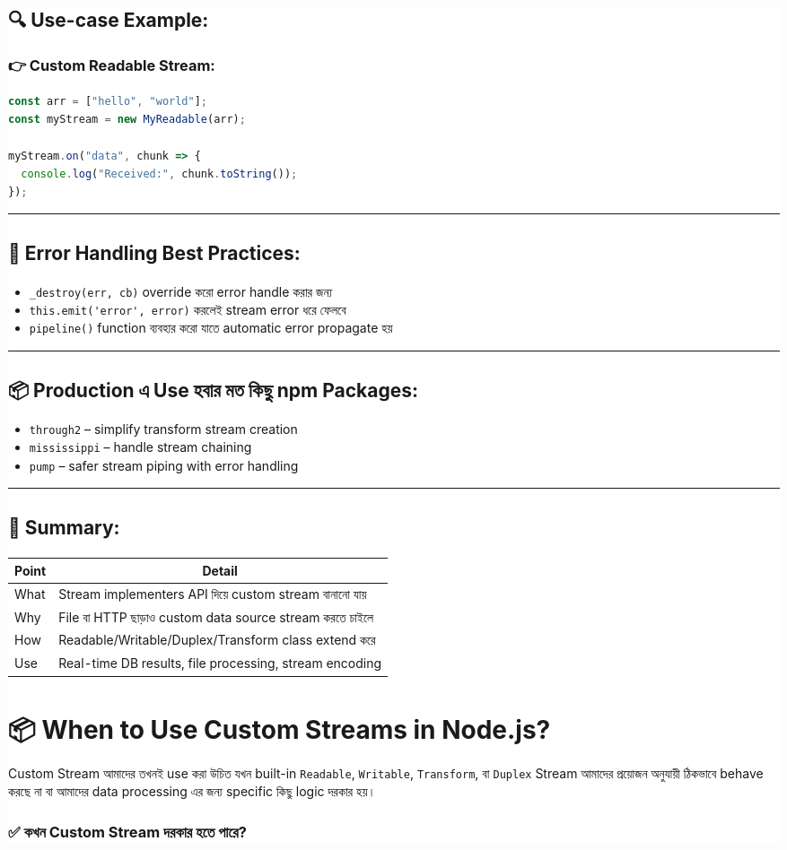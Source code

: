 
## 🔍 Use-case Example:

### 👉 Custom Readable Stream:
```js
const arr = ["hello", "world"];
const myStream = new MyReadable(arr);

myStream.on("data", chunk => {
  console.log("Received:", chunk.toString());
});
```

---

## 🧯 Error Handling Best Practices:
- `_destroy(err, cb)` override করো error handle করার জন্য
- `this.emit('error', error)` করলেই stream error ধরে ফেলবে
- `pipeline()` function ব্যবহার করো যাতে automatic error propagate হয়

---

## 📦 Production এ Use হবার মত কিছু npm Packages:
- `through2` – simplify transform stream creation
- `mississippi` – handle stream chaining
- `pump` – safer stream piping with error handling

---

## 📘 Summary:

| Point | Detail |
|-------|--------|
| What  | Stream implementers API দিয়ে custom stream বানানো যায় |
| Why   | File বা HTTP ছাড়াও custom data source stream করতে চাইলে |
| How   | Readable/Writable/Duplex/Transform class extend করে |
| Use   | Real-time DB results, file processing, stream encoding |




# 📦 When to Use Custom Streams in Node.js?

Custom Stream আমাদের তখনই use করা উচিত যখন built-in `Readable`, `Writable`, `Transform`, বা `Duplex` Stream আমাদের প্রয়োজন অনুযায়ী ঠিকভাবে behave করছে না বা আমাদের data processing এর জন্য specific কিছু logic দরকার হয়।

### ✅ কখন Custom Stream দরকার হতে পারে?
